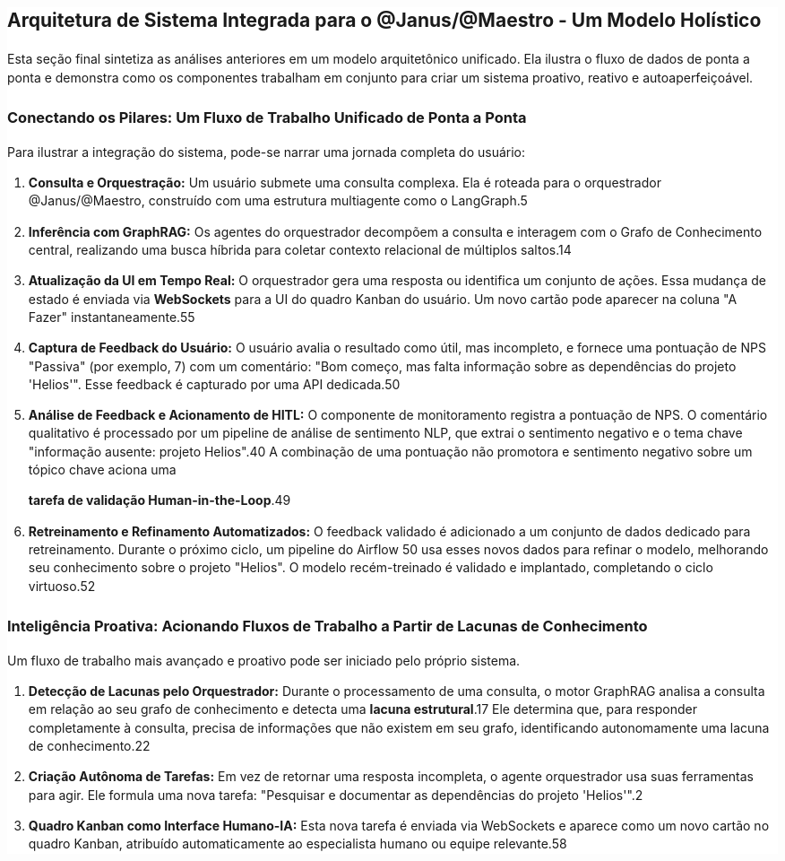 ## Arquitetura de Sistema Integrada para o @Janus/@Maestro - Um Modelo Holístico

Esta seção final sintetiza as análises anteriores em um modelo arquitetônico unificado. Ela ilustra o fluxo de dados de ponta a ponta e demonstra como os componentes trabalham em conjunto para criar um sistema proativo, reativo e autoaperfeiçoável.

### Conectando os Pilares: Um Fluxo de Trabalho Unificado de Ponta a Ponta

Para ilustrar a integração do sistema, pode-se narrar uma jornada completa do usuário:

1. **Consulta e Orquestração:** Um usuário submete uma consulta complexa. Ela é roteada para o orquestrador @Janus/@Maestro, construído com uma estrutura multiagente como o LangGraph.5
    
2. **Inferência com GraphRAG:** Os agentes do orquestrador decompõem a consulta e interagem com o Grafo de Conhecimento central, realizando uma busca híbrida para coletar contexto relacional de múltiplos saltos.14
    
3. **Atualização da UI em Tempo Real:** O orquestrador gera uma resposta ou identifica um conjunto de ações. Essa mudança de estado é enviada via **WebSockets** para a UI do quadro Kanban do usuário. Um novo cartão pode aparecer na coluna "A Fazer" instantaneamente.55
    
4. **Captura de Feedback do Usuário:** O usuário avalia o resultado como útil, mas incompleto, e fornece uma pontuação de NPS "Passiva" (por exemplo, 7) com um comentário: "Bom começo, mas falta informação sobre as dependências do projeto 'Helios'". Esse feedback é capturado por uma API dedicada.50
    
5. **Análise de Feedback e Acionamento de HITL:** O componente de monitoramento registra a pontuação de NPS. O comentário qualitativo é processado por um pipeline de análise de sentimento NLP, que extrai o sentimento negativo e o tema chave "informação ausente: projeto Helios".40 A combinação de uma pontuação não promotora e sentimento negativo sobre um tópico chave aciona uma
    
    **tarefa de validação Human-in-the-Loop**.49
    
6. **Retreinamento e Refinamento Automatizados:** O feedback validado é adicionado a um conjunto de dados dedicado para retreinamento. Durante o próximo ciclo, um pipeline do Airflow 50 usa esses novos dados para refinar o modelo, melhorando seu conhecimento sobre o projeto "Helios". O modelo recém-treinado é validado e implantado, completando o ciclo virtuoso.52
    

### Inteligência Proativa: Acionando Fluxos de Trabalho a Partir de Lacunas de Conhecimento

Um fluxo de trabalho mais avançado e proativo pode ser iniciado pelo próprio sistema.

1. **Detecção de Lacunas pelo Orquestrador:** Durante o processamento de uma consulta, o motor GraphRAG analisa a consulta em relação ao seu grafo de conhecimento e detecta uma **lacuna estrutural**.17 Ele determina que, para responder completamente à consulta, precisa de informações que não existem em seu grafo, identificando autonomamente uma lacuna de conhecimento.22
    
2. **Criação Autônoma de Tarefas:** Em vez de retornar uma resposta incompleta, o agente orquestrador usa suas ferramentas para agir. Ele formula uma nova tarefa: "Pesquisar e documentar as dependências do projeto 'Helios'".2
    
3. **Quadro Kanban como Interface Humano-IA:** Esta nova tarefa é enviada via WebSockets e aparece como um novo cartão no quadro Kanban, atribuído automaticamente ao especialista humano ou equipe relevante.58
    